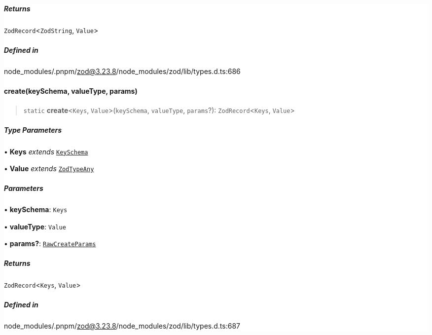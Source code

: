 ##### Returns

`ZodRecord`\<`ZodString`, `Value`\>

##### Defined in

node\_modules/.pnpm/zod@3.23.8/node\_modules/zod/lib/types.d.ts:686

#### create(keySchema, valueType, params)

> `static` **create**\<`Keys`, `Value`\>(`keySchema`, `valueType`, `params`?): `ZodRecord`\<`Keys`, `Value`\>

##### Type Parameters

• **Keys** *extends* [`KeySchema`](../type-aliases/KeySchema.md)

• **Value** *extends* [`ZodTypeAny`](../type-aliases/ZodTypeAny.md)

##### Parameters

• **keySchema**: `Keys`

• **valueType**: `Value`

• **params?**: [`RawCreateParams`](../type-aliases/RawCreateParams.md)

##### Returns

`ZodRecord`\<`Keys`, `Value`\>

##### Defined in

node\_modules/.pnpm/zod@3.23.8/node\_modules/zod/lib/types.d.ts:687

